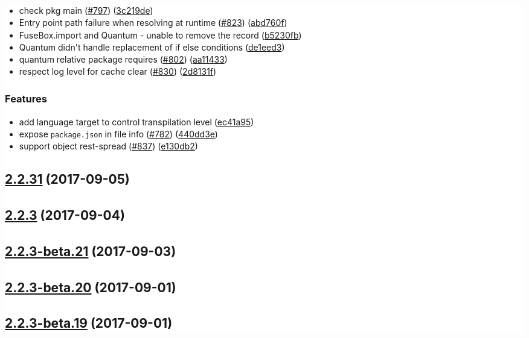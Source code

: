 - check pkg main ([#797](https://github.com/fuse-box/fuse-box/issues/797))
  ([3c219de](https://github.com/fuse-box/fuse-box/commit/3c219de))
- Entry point path failure when resolving at runtime
  ([#823](https://github.com/fuse-box/fuse-box/issues/823))
  ([abd760f](https://github.com/fuse-box/fuse-box/commit/abd760f))
- FuseBox.import and Quantum - unable to remove the record
  ([b5230fb](https://github.com/fuse-box/fuse-box/commit/b5230fb))
- Quantum didn't handle replacement of if else conditions
  ([de1eed3](https://github.com/fuse-box/fuse-box/commit/de1eed3))
- quantum relative package requires
  ([#802](https://github.com/fuse-box/fuse-box/issues/802))
  ([aa11433](https://github.com/fuse-box/fuse-box/commit/aa11433))
- respect log level for cache clear
  ([#830](https://github.com/fuse-box/fuse-box/issues/830))
  ([2d8131f](https://github.com/fuse-box/fuse-box/commit/2d8131f))

### Features

- add language target to control transpilation level
  ([ec41a95](https://github.com/fuse-box/fuse-box/commit/ec41a95))
- expose `package.json` in file info
  ([#782](https://github.com/fuse-box/fuse-box/issues/782))
  ([440dd3e](https://github.com/fuse-box/fuse-box/commit/440dd3e))
- support object rest-spread
  ([#837](https://github.com/fuse-box/fuse-box/issues/837))
  ([e130db2](https://github.com/fuse-box/fuse-box/commit/e130db2))

<a name="2.2.31"></a>

## [2.2.31](https://github.com/fuse-box/fuse-box/compare/v2.2.3...v2.2.31) (2017-09-05)

<a name="2.2.3"></a>

## [2.2.3](https://github.com/fuse-box/fuse-box/compare/v2.2.3-beta.21...v2.2.3) (2017-09-04)

<a name="2.2.3-beta.21"></a>

## [2.2.3-beta.21](https://github.com/fuse-box/fuse-box/compare/v2.2.3-beta.20...v2.2.3-beta.21) (2017-09-03)

<a name="2.2.3-beta.20"></a>

## [2.2.3-beta.20](https://github.com/fuse-box/fuse-box/compare/v2.2.3-beta.19...v2.2.3-beta.20) (2017-09-01)

<a name="2.2.3-beta.19"></a>

## [2.2.3-beta.19](https://github.com/fuse-box/fuse-box/compare/v2.2.3-beta.18...v2.2.3-beta.19) (2017-09-01)
